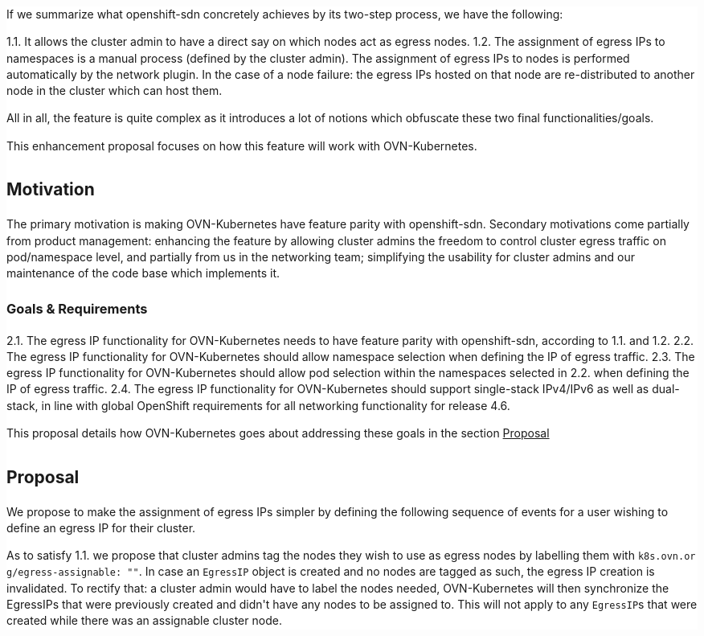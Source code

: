 If we summarize what openshift-sdn concretely achieves by its two-step process, we have the following: 

1.1. It allows the cluster admin to have a direct say on which nodes act as egress nodes.
1.2. The assignment of egress IPs to namespaces is a manual process (defined by the cluster admin). The assignment of egress IPs to 
nodes is performed automatically by the network plugin. In the case of a node failure: the egress IPs hosted on that node are 
re-distributed to another node in the cluster which can host them.

All in all, the feature is quite complex as it introduces a lot of notions which obfuscate these two final functionalities/goals.  

This enhancement proposal focuses on how this feature will work with OVN-Kubernetes.

## Motivation

The primary motivation is making OVN-Kubernetes have feature parity with openshift-sdn. Secondary motivations come partially from 
product management: enhancing the feature by allowing cluster admins the freedom to control cluster egress traffic 
on pod/namespace level, and partially from us in the networking team; simplifying the usability for cluster admins and our 
maintenance of the code base which implements it.   

### Goals & Requirements

2.1. The egress IP functionality for OVN-Kubernetes needs to have feature parity with openshift-sdn, according to 1.1. and 1.2.
2.2. The egress IP functionality for OVN-Kubernetes should allow namespace selection when defining the IP of egress traffic.
2.3. The egress IP functionality for OVN-Kubernetes should allow pod selection within the namespaces selected in 2.2. when defining the IP of egress traffic. 
2.4. The egress IP functionality for OVN-Kubernetes should support single-stack IPv4/IPv6 as well as dual-stack, in line with global 
OpenShift requirements for all networking functionality for release 4.6.

This proposal details how OVN-Kubernetes goes about addressing these goals in the section [Proposal](#proposal)

## Proposal

We propose to make the assignment of egress IPs simpler by defining the following sequence of events for a user wishing to define an egress 
IP for their cluster.

As to satisfy 1.1. we propose that cluster admins tag the nodes they wish to use as egress nodes by labelling them with 
`k8s.ovn.org/egress-assignable: ""`. In case an `EgressIP` object is created and no nodes are tagged as such, the egress IP creation is 
invalidated. To rectify that: a cluster admin would have to label the nodes needed, OVN-Kubernetes will then synchronize the EgressIPs 
that were previously created and didn't have any nodes to be assigned to. This will not apply to any `EgressIP`s that were created while 
there was an assignable cluster node. 
